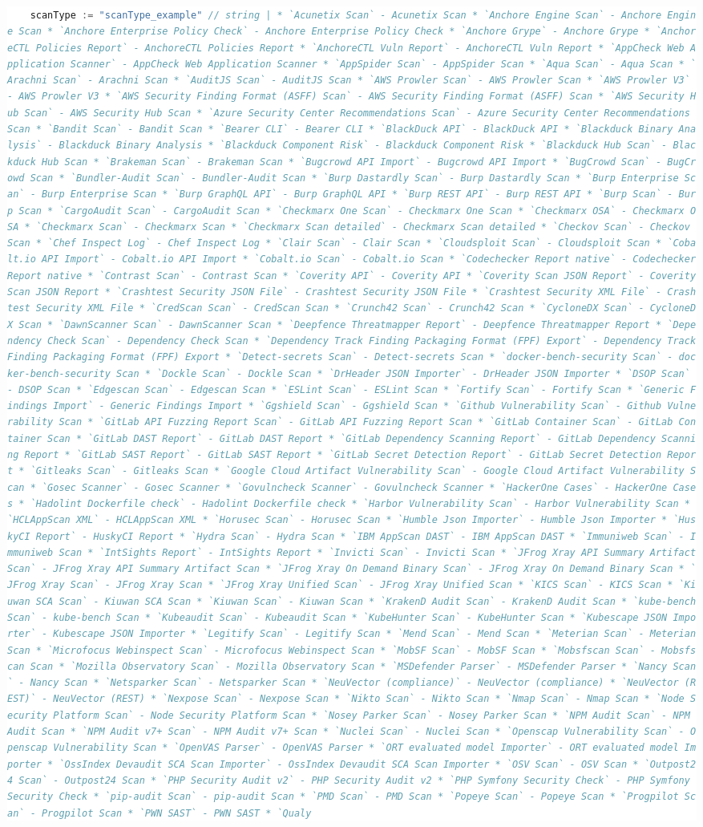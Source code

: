 ```go
	scanType := "scanType_example" // string | * `Acunetix Scan` - Acunetix Scan * `Anchore Engine Scan` - Anchore Engine Scan * `Anchore Enterprise Policy Check` - Anchore Enterprise Policy Check * `Anchore Grype` - Anchore Grype * `AnchoreCTL Policies Report` - AnchoreCTL Policies Report * `AnchoreCTL Vuln Report` - AnchoreCTL Vuln Report * `AppCheck Web Application Scanner` - AppCheck Web Application Scanner * `AppSpider Scan` - AppSpider Scan * `Aqua Scan` - Aqua Scan * `Arachni Scan` - Arachni Scan * `AuditJS Scan` - AuditJS Scan * `AWS Prowler Scan` - AWS Prowler Scan * `AWS Prowler V3` - AWS Prowler V3 * `AWS Security Finding Format (ASFF) Scan` - AWS Security Finding Format (ASFF) Scan * `AWS Security Hub Scan` - AWS Security Hub Scan * `Azure Security Center Recommendations Scan` - Azure Security Center Recommendations Scan * `Bandit Scan` - Bandit Scan * `Bearer CLI` - Bearer CLI * `BlackDuck API` - BlackDuck API * `Blackduck Binary Analysis` - Blackduck Binary Analysis * `Blackduck Component Risk` - Blackduck Component Risk * `Blackduck Hub Scan` - Blackduck Hub Scan * `Brakeman Scan` - Brakeman Scan * `Bugcrowd API Import` - Bugcrowd API Import * `BugCrowd Scan` - BugCrowd Scan * `Bundler-Audit Scan` - Bundler-Audit Scan * `Burp Dastardly Scan` - Burp Dastardly Scan * `Burp Enterprise Scan` - Burp Enterprise Scan * `Burp GraphQL API` - Burp GraphQL API * `Burp REST API` - Burp REST API * `Burp Scan` - Burp Scan * `CargoAudit Scan` - CargoAudit Scan * `Checkmarx One Scan` - Checkmarx One Scan * `Checkmarx OSA` - Checkmarx OSA * `Checkmarx Scan` - Checkmarx Scan * `Checkmarx Scan detailed` - Checkmarx Scan detailed * `Checkov Scan` - Checkov Scan * `Chef Inspect Log` - Chef Inspect Log * `Clair Scan` - Clair Scan * `Cloudsploit Scan` - Cloudsploit Scan * `Cobalt.io API Import` - Cobalt.io API Import * `Cobalt.io Scan` - Cobalt.io Scan * `Codechecker Report native` - Codechecker Report native * `Contrast Scan` - Contrast Scan * `Coverity API` - Coverity API * `Coverity Scan JSON Report` - Coverity Scan JSON Report * `Crashtest Security JSON File` - Crashtest Security JSON File * `Crashtest Security XML File` - Crashtest Security XML File * `CredScan Scan` - CredScan Scan * `Crunch42 Scan` - Crunch42 Scan * `CycloneDX Scan` - CycloneDX Scan * `DawnScanner Scan` - DawnScanner Scan * `Deepfence Threatmapper Report` - Deepfence Threatmapper Report * `Dependency Check Scan` - Dependency Check Scan * `Dependency Track Finding Packaging Format (FPF) Export` - Dependency Track Finding Packaging Format (FPF) Export * `Detect-secrets Scan` - Detect-secrets Scan * `docker-bench-security Scan` - docker-bench-security Scan * `Dockle Scan` - Dockle Scan * `DrHeader JSON Importer` - DrHeader JSON Importer * `DSOP Scan` - DSOP Scan * `Edgescan Scan` - Edgescan Scan * `ESLint Scan` - ESLint Scan * `Fortify Scan` - Fortify Scan * `Generic Findings Import` - Generic Findings Import * `Ggshield Scan` - Ggshield Scan * `Github Vulnerability Scan` - Github Vulnerability Scan * `GitLab API Fuzzing Report Scan` - GitLab API Fuzzing Report Scan * `GitLab Container Scan` - GitLab Container Scan * `GitLab DAST Report` - GitLab DAST Report * `GitLab Dependency Scanning Report` - GitLab Dependency Scanning Report * `GitLab SAST Report` - GitLab SAST Report * `GitLab Secret Detection Report` - GitLab Secret Detection Report * `Gitleaks Scan` - Gitleaks Scan * `Google Cloud Artifact Vulnerability Scan` - Google Cloud Artifact Vulnerability Scan * `Gosec Scanner` - Gosec Scanner * `Govulncheck Scanner` - Govulncheck Scanner * `HackerOne Cases` - HackerOne Cases * `Hadolint Dockerfile check` - Hadolint Dockerfile check * `Harbor Vulnerability Scan` - Harbor Vulnerability Scan * `HCLAppScan XML` - HCLAppScan XML * `Horusec Scan` - Horusec Scan * `Humble Json Importer` - Humble Json Importer * `HuskyCI Report` - HuskyCI Report * `Hydra Scan` - Hydra Scan * `IBM AppScan DAST` - IBM AppScan DAST * `Immuniweb Scan` - Immuniweb Scan * `IntSights Report` - IntSights Report * `Invicti Scan` - Invicti Scan * `JFrog Xray API Summary Artifact Scan` - JFrog Xray API Summary Artifact Scan * `JFrog Xray On Demand Binary Scan` - JFrog Xray On Demand Binary Scan * `JFrog Xray Scan` - JFrog Xray Scan * `JFrog Xray Unified Scan` - JFrog Xray Unified Scan * `KICS Scan` - KICS Scan * `Kiuwan SCA Scan` - Kiuwan SCA Scan * `Kiuwan Scan` - Kiuwan Scan * `KrakenD Audit Scan` - KrakenD Audit Scan * `kube-bench Scan` - kube-bench Scan * `Kubeaudit Scan` - Kubeaudit Scan * `KubeHunter Scan` - KubeHunter Scan * `Kubescape JSON Importer` - Kubescape JSON Importer * `Legitify Scan` - Legitify Scan * `Mend Scan` - Mend Scan * `Meterian Scan` - Meterian Scan * `Microfocus Webinspect Scan` - Microfocus Webinspect Scan * `MobSF Scan` - MobSF Scan * `Mobsfscan Scan` - Mobsfscan Scan * `Mozilla Observatory Scan` - Mozilla Observatory Scan * `MSDefender Parser` - MSDefender Parser * `Nancy Scan` - Nancy Scan * `Netsparker Scan` - Netsparker Scan * `NeuVector (compliance)` - NeuVector (compliance) * `NeuVector (REST)` - NeuVector (REST) * `Nexpose Scan` - Nexpose Scan * `Nikto Scan` - Nikto Scan * `Nmap Scan` - Nmap Scan * `Node Security Platform Scan` - Node Security Platform Scan * `Nosey Parker Scan` - Nosey Parker Scan * `NPM Audit Scan` - NPM Audit Scan * `NPM Audit v7+ Scan` - NPM Audit v7+ Scan * `Nuclei Scan` - Nuclei Scan * `Openscap Vulnerability Scan` - Openscap Vulnerability Scan * `OpenVAS Parser` - OpenVAS Parser * `ORT evaluated model Importer` - ORT evaluated model Importer * `OssIndex Devaudit SCA Scan Importer` - OssIndex Devaudit SCA Scan Importer * `OSV Scan` - OSV Scan * `Outpost24 Scan` - Outpost24 Scan * `PHP Security Audit v2` - PHP Security Audit v2 * `PHP Symfony Security Check` - PHP Symfony Security Check * `pip-audit Scan` - pip-audit Scan * `PMD Scan` - PMD Scan * `Popeye Scan` - Popeye Scan * `Progpilot Scan` - Progpilot Scan * `PWN SAST` - PWN SAST * `Qualy
```